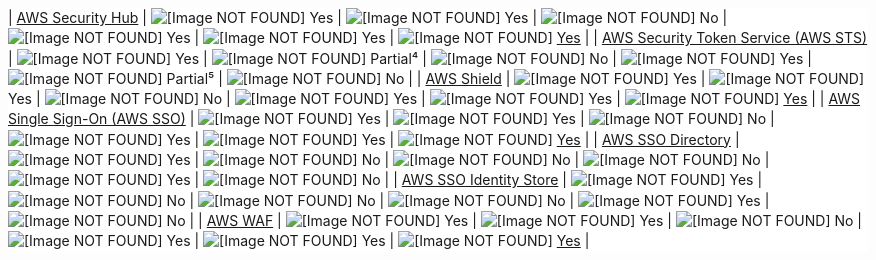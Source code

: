 | [AWS Security Hub](https://docs.aws.amazon.com/securityhub/latest/userguide/securityhub-settingup.html) | ![\[Image NOT FOUND\]](http://docs.aws.amazon.com/IAM/latest/UserGuide/images/icon-yes.png) Yes | ![\[Image NOT FOUND\]](http://docs.aws.amazon.com/IAM/latest/UserGuide/images/icon-yes.png) Yes | ![\[Image NOT FOUND\]](http://docs.aws.amazon.com/IAM/latest/UserGuide/images/icon-no.png) No | ![\[Image NOT FOUND\]](http://docs.aws.amazon.com/IAM/latest/UserGuide/images/icon-yes.png) Yes | ![\[Image NOT FOUND\]](http://docs.aws.amazon.com/IAM/latest/UserGuide/images/icon-yes.png) Yes | ![\[Image NOT FOUND\]](http://docs.aws.amazon.com/IAM/latest/UserGuide/images/icon-yes.png) [Yes](https://docs.aws.amazon.com/securityhub/latest/userguide/using-service-linked-roles.html) | 
|  [AWS Security Token Service \(AWS STS\)](https://docs.aws.amazon.com/STS/latest/UsingSTS/TokenPermissions.html)  | ![\[Image NOT FOUND\]](http://docs.aws.amazon.com/IAM/latest/UserGuide/images/icon-yes.png) Yes | ![\[Image NOT FOUND\]](http://docs.aws.amazon.com/IAM/latest/UserGuide/images/icon-maybe.png) Partial⁴ | ![\[Image NOT FOUND\]](http://docs.aws.amazon.com/IAM/latest/UserGuide/images/icon-no.png) No | ![\[Image NOT FOUND\]](http://docs.aws.amazon.com/IAM/latest/UserGuide/images/icon-yes.png) Yes | ![\[Image NOT FOUND\]](http://docs.aws.amazon.com/IAM/latest/UserGuide/images/icon-maybe.png) Partial⁵ | ![\[Image NOT FOUND\]](http://docs.aws.amazon.com/IAM/latest/UserGuide/images/icon-no.png) No | 
|  [AWS Shield](https://docs.aws.amazon.com/waf/latest/developerguide/shd-auth-and-access-control.html)  | ![\[Image NOT FOUND\]](http://docs.aws.amazon.com/IAM/latest/UserGuide/images/icon-yes.png) Yes | ![\[Image NOT FOUND\]](http://docs.aws.amazon.com/IAM/latest/UserGuide/images/icon-yes.png) Yes | ![\[Image NOT FOUND\]](http://docs.aws.amazon.com/IAM/latest/UserGuide/images/icon-no.png) No | ![\[Image NOT FOUND\]](http://docs.aws.amazon.com/IAM/latest/UserGuide/images/icon-yes.png) Yes | ![\[Image NOT FOUND\]](http://docs.aws.amazon.com/IAM/latest/UserGuide/images/icon-yes.png) Yes | ![\[Image NOT FOUND\]](http://docs.aws.amazon.com/IAM/latest/UserGuide/images/icon-yes.png) [Yes](https://docs.aws.amazon.com/waf/latest/developerguide/shd-using-service-linked-roles.html) | 
|  [AWS Single Sign\-On \(AWS SSO\)](https://docs.aws.amazon.com/singlesignon/latest/userguide/iam-auth-access.html)  | ![\[Image NOT FOUND\]](http://docs.aws.amazon.com/IAM/latest/UserGuide/images/icon-yes.png) Yes | ![\[Image NOT FOUND\]](http://docs.aws.amazon.com/IAM/latest/UserGuide/images/icon-yes.png) Yes | ![\[Image NOT FOUND\]](http://docs.aws.amazon.com/IAM/latest/UserGuide/images/icon-no.png) No | ![\[Image NOT FOUND\]](http://docs.aws.amazon.com/IAM/latest/UserGuide/images/icon-yes.png) Yes | ![\[Image NOT FOUND\]](http://docs.aws.amazon.com/IAM/latest/UserGuide/images/icon-yes.png) Yes | ![\[Image NOT FOUND\]](http://docs.aws.amazon.com/IAM/latest/UserGuide/images/icon-yes.png) [Yes](https://docs.aws.amazon.com/singlesignon/latest/userguide/using-service-linked-roles.html) | 
|  [AWS SSO Directory](https://docs.aws.amazon.com/singlesignon/latest/userguide/iam-auth-access.html)  | ![\[Image NOT FOUND\]](http://docs.aws.amazon.com/IAM/latest/UserGuide/images/icon-yes.png) Yes | ![\[Image NOT FOUND\]](http://docs.aws.amazon.com/IAM/latest/UserGuide/images/icon-no.png) No | ![\[Image NOT FOUND\]](http://docs.aws.amazon.com/IAM/latest/UserGuide/images/icon-no.png) No | ![\[Image NOT FOUND\]](http://docs.aws.amazon.com/IAM/latest/UserGuide/images/icon-no.png) No | ![\[Image NOT FOUND\]](http://docs.aws.amazon.com/IAM/latest/UserGuide/images/icon-yes.png) Yes | ![\[Image NOT FOUND\]](http://docs.aws.amazon.com/IAM/latest/UserGuide/images/icon-no.png) No | 
|  [AWS SSO Identity Store](https://docs.aws.amazon.com/singlesignon/latest/userguide/iam-auth-access.html)  | ![\[Image NOT FOUND\]](http://docs.aws.amazon.com/IAM/latest/UserGuide/images/icon-yes.png) Yes | ![\[Image NOT FOUND\]](http://docs.aws.amazon.com/IAM/latest/UserGuide/images/icon-no.png) No | ![\[Image NOT FOUND\]](http://docs.aws.amazon.com/IAM/latest/UserGuide/images/icon-no.png) No | ![\[Image NOT FOUND\]](http://docs.aws.amazon.com/IAM/latest/UserGuide/images/icon-no.png) No | ![\[Image NOT FOUND\]](http://docs.aws.amazon.com/IAM/latest/UserGuide/images/icon-yes.png) Yes | ![\[Image NOT FOUND\]](http://docs.aws.amazon.com/IAM/latest/UserGuide/images/icon-no.png) No | 
|  [AWS WAF](https://docs.aws.amazon.com/waf/latest/developerguide/waf-auth-and-access-control.html)  | ![\[Image NOT FOUND\]](http://docs.aws.amazon.com/IAM/latest/UserGuide/images/icon-yes.png) Yes | ![\[Image NOT FOUND\]](http://docs.aws.amazon.com/IAM/latest/UserGuide/images/icon-yes.png) Yes | ![\[Image NOT FOUND\]](http://docs.aws.amazon.com/IAM/latest/UserGuide/images/icon-no.png) No | ![\[Image NOT FOUND\]](http://docs.aws.amazon.com/IAM/latest/UserGuide/images/icon-yes.png) Yes | ![\[Image NOT FOUND\]](http://docs.aws.amazon.com/IAM/latest/UserGuide/images/icon-yes.png) Yes | ![\[Image NOT FOUND\]](http://docs.aws.amazon.com/IAM/latest/UserGuide/images/icon-yes.png) [Yes](https://docs.aws.amazon.com/waf/latest/developerguide/using-service-linked-roles.html) | 